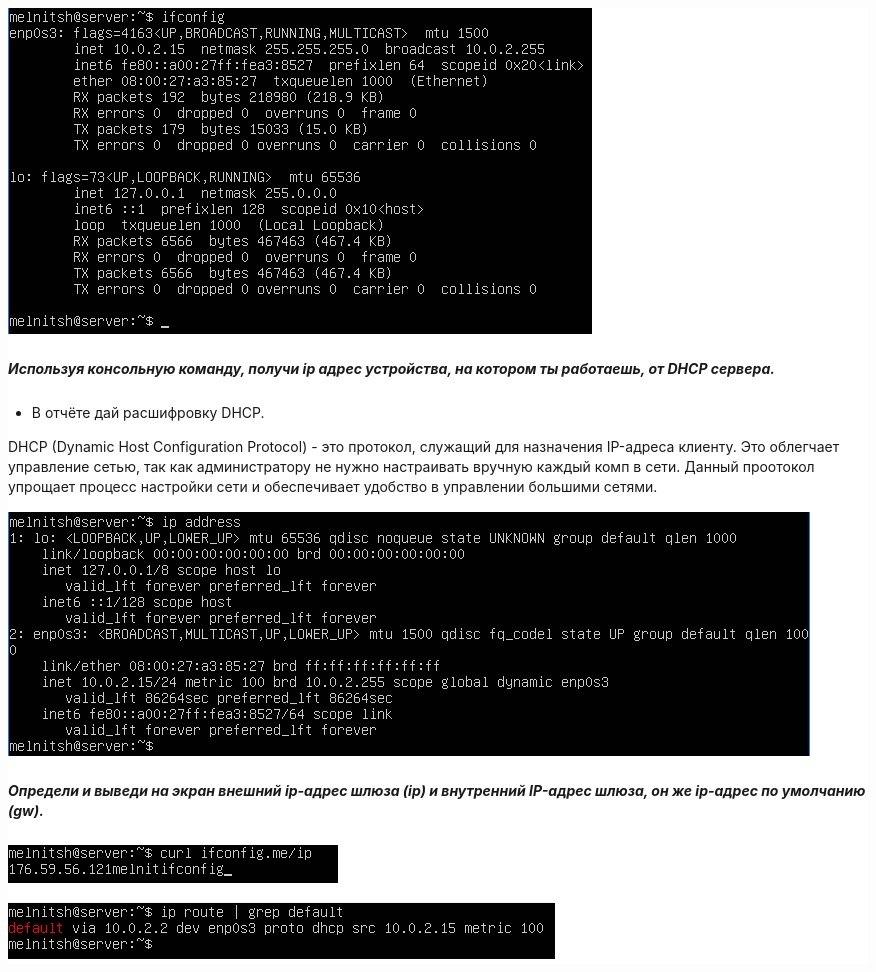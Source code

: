 ![скрин 3.3](IMG/3.3.PNG)

##### Используя консольную команду, получи ip адрес устройства, на котором ты работаешь, от DHCP сервера. 
- В отчёте дай расшифровку DHCP.  

DHCP (Dynamic Host Configuration Protocol) - это протокол, служащий для назначения IP-адреса клиенту. Это облегчает управление сетью, так как администратору не нужно настраивать вручную каждый комп в сети. Данный проотокол упрощает процесс настройки сети и обеспечивает удобство в управлении большими сетями.

![скрин 3.4](IMG/3.4.PNG)

##### Определи и выведи на экран внешний ip-адрес шлюза (ip) и внутренний IP-адрес шлюза, он же ip-адрес по умолчанию (gw). 

![скрин 3.5](IMG/3.6.PNG) 

![скрин 3.6](IMG/3.5.PNG)
